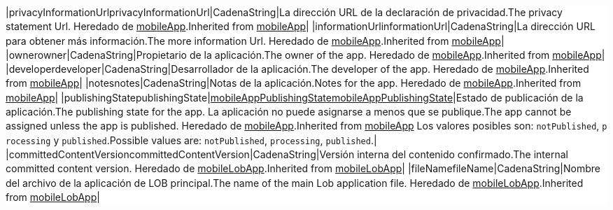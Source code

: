 |<span data-ttu-id="03bae-159">privacyInformationUrl</span><span class="sxs-lookup"><span data-stu-id="03bae-159">privacyInformationUrl</span></span>|<span data-ttu-id="03bae-160">Cadena</span><span class="sxs-lookup"><span data-stu-id="03bae-160">String</span></span>|<span data-ttu-id="03bae-161">La dirección URL de la declaración de privacidad.</span><span class="sxs-lookup"><span data-stu-id="03bae-161">The privacy statement Url.</span></span> <span data-ttu-id="03bae-162">Heredado de [mobileApp](../resources/intune_apps_mobileapp.md).</span><span class="sxs-lookup"><span data-stu-id="03bae-162">Inherited from [mobileApp](../resources/intune_apps_mobileapp.md)</span></span>|
|<span data-ttu-id="03bae-163">informationUrl</span><span class="sxs-lookup"><span data-stu-id="03bae-163">informationUrl</span></span>|<span data-ttu-id="03bae-164">Cadena</span><span class="sxs-lookup"><span data-stu-id="03bae-164">String</span></span>|<span data-ttu-id="03bae-165">La dirección URL para obtener más información.</span><span class="sxs-lookup"><span data-stu-id="03bae-165">The more information Url.</span></span> <span data-ttu-id="03bae-166">Heredado de [mobileApp](../resources/intune_apps_mobileapp.md).</span><span class="sxs-lookup"><span data-stu-id="03bae-166">Inherited from [mobileApp](../resources/intune_apps_mobileapp.md)</span></span>|
|<span data-ttu-id="03bae-167">owner</span><span class="sxs-lookup"><span data-stu-id="03bae-167">owner</span></span>|<span data-ttu-id="03bae-168">Cadena</span><span class="sxs-lookup"><span data-stu-id="03bae-168">String</span></span>|<span data-ttu-id="03bae-169">Propietario de la aplicación.</span><span class="sxs-lookup"><span data-stu-id="03bae-169">The owner of the app.</span></span> <span data-ttu-id="03bae-170">Heredado de [mobileApp](../resources/intune_apps_mobileapp.md).</span><span class="sxs-lookup"><span data-stu-id="03bae-170">Inherited from [mobileApp](../resources/intune_apps_mobileapp.md)</span></span>|
|<span data-ttu-id="03bae-171">developer</span><span class="sxs-lookup"><span data-stu-id="03bae-171">developer</span></span>|<span data-ttu-id="03bae-172">Cadena</span><span class="sxs-lookup"><span data-stu-id="03bae-172">String</span></span>|<span data-ttu-id="03bae-173">Desarrollador de la aplicación.</span><span class="sxs-lookup"><span data-stu-id="03bae-173">The developer of the app.</span></span> <span data-ttu-id="03bae-174">Heredado de [mobileApp](../resources/intune_apps_mobileapp.md).</span><span class="sxs-lookup"><span data-stu-id="03bae-174">Inherited from [mobileApp](../resources/intune_apps_mobileapp.md)</span></span>|
|<span data-ttu-id="03bae-175">notes</span><span class="sxs-lookup"><span data-stu-id="03bae-175">notes</span></span>|<span data-ttu-id="03bae-176">Cadena</span><span class="sxs-lookup"><span data-stu-id="03bae-176">String</span></span>|<span data-ttu-id="03bae-177">Notas de la aplicación.</span><span class="sxs-lookup"><span data-stu-id="03bae-177">Notes for the app.</span></span> <span data-ttu-id="03bae-178">Heredado de [mobileApp](../resources/intune_apps_mobileapp.md).</span><span class="sxs-lookup"><span data-stu-id="03bae-178">Inherited from [mobileApp](../resources/intune_apps_mobileapp.md)</span></span>|
|<span data-ttu-id="03bae-179">publishingState</span><span class="sxs-lookup"><span data-stu-id="03bae-179">publishingState</span></span>|[<span data-ttu-id="03bae-180">mobileAppPublishingState</span><span class="sxs-lookup"><span data-stu-id="03bae-180">mobileAppPublishingState</span></span>](../resources/intune_apps_mobileapppublishingstate.md)|<span data-ttu-id="03bae-181">Estado de publicación de la aplicación.</span><span class="sxs-lookup"><span data-stu-id="03bae-181">The publishing state for the app.</span></span> <span data-ttu-id="03bae-182">La aplicación no puede asignarse a menos que se publique.</span><span class="sxs-lookup"><span data-stu-id="03bae-182">The app cannot be assigned unless the app is published.</span></span> <span data-ttu-id="03bae-183">Heredado de [mobileApp](../resources/intune_apps_mobileapp.md).</span><span class="sxs-lookup"><span data-stu-id="03bae-183">Inherited from [mobileApp](../resources/intune_apps_mobileapp.md)</span></span> <span data-ttu-id="03bae-184">Los valores posibles son: `notPublished`, `processing` y `published`.</span><span class="sxs-lookup"><span data-stu-id="03bae-184">Possible values are: `notPublished`, `processing`, `published`.</span></span>|
|<span data-ttu-id="03bae-185">committedContentVersion</span><span class="sxs-lookup"><span data-stu-id="03bae-185">committedContentVersion</span></span>|<span data-ttu-id="03bae-186">Cadena</span><span class="sxs-lookup"><span data-stu-id="03bae-186">String</span></span>|<span data-ttu-id="03bae-187">Versión interna del contenido confirmado.</span><span class="sxs-lookup"><span data-stu-id="03bae-187">The internal committed content version.</span></span> <span data-ttu-id="03bae-188">Heredado de [mobileLobApp](../resources/intune_apps_mobilelobapp.md).</span><span class="sxs-lookup"><span data-stu-id="03bae-188">Inherited from [mobileLobApp](../resources/intune_apps_mobilelobapp.md)</span></span>|
|<span data-ttu-id="03bae-189">fileName</span><span class="sxs-lookup"><span data-stu-id="03bae-189">fileName</span></span>|<span data-ttu-id="03bae-190">Cadena</span><span class="sxs-lookup"><span data-stu-id="03bae-190">String</span></span>|<span data-ttu-id="03bae-191">Nombre del archivo de la aplicación de LOB principal.</span><span class="sxs-lookup"><span data-stu-id="03bae-191">The name of the main Lob application file.</span></span> <span data-ttu-id="03bae-192">Heredado de [mobileLobApp](../resources/intune_apps_mobilelobapp.md).</span><span class="sxs-lookup"><span data-stu-id="03bae-192">Inherited from [mobileLobApp](../resources/intune_apps_mobilelobapp.md)</span></span>|